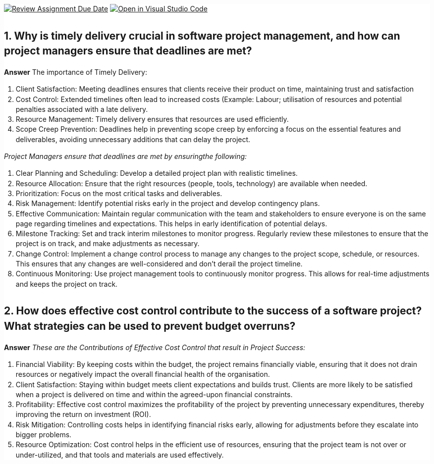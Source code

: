 [![Review Assignment Due Date](https://classroom.github.com/assets/deadline-readme-button-22041afd0340ce965d47ae6ef1cefeee28c7c493a6346c4f15d667ab976d596c.svg)](https://classroom.github.com/a/9pw6JKcu)
[![Open in Visual Studio Code](https://classroom.github.com/assets/open-in-vscode-2e0aaae1b6195c2367325f4f02e2d04e9abb55f0b24a779b69b11b9e10269abc.svg)](https://classroom.github.com/online_ide?assignment_repo_id=15642699&assignment_repo_type=AssignmentRepo)
## 1. Why is timely delivery crucial in software project management, and how can project managers ensure that deadlines are met?
**Answer** The importance of Timely Delivery:
1. Client Satisfaction: Meeting deadlines ensures that clients receive their product on time, maintaining trust and satisfaction
2. Cost Control: Extended timelines often lead to increased costs (Example: Labour; utilisation of resources and potential penalties associated with a late delivery.
3. Resource Management: Timely delivery ensures that resources are used efficiently.
4. Scope Creep Prevention: Deadlines help in preventing scope creep by enforcing a focus on the essential features and deliverables, avoiding unnecessary additions that can delay the project.

*Project Managers ensure that deadlines are met by ensuringthe following:*
1. Clear Planning and Scheduling: Develop a detailed project plan with realistic timelines.
2. Resource Allocation: Ensure that the right resources (people, tools, technology) are available when needed.
3. Prioritization: Focus on the most critical tasks and deliverables.
4. Risk Management: Identify potential risks early in the project and develop contingency plans.
5. Effective Communication: Maintain regular communication with the team and stakeholders to ensure everyone is on the same page regarding timelines and expectations. This helps in early identification of potential delays.
6. Milestone Tracking: Set and track interim milestones to monitor progress. Regularly review these milestones to ensure that the project is on track, and make adjustments as necessary.
7. Change Control: Implement a change control process to manage any changes to the project scope, schedule, or resources. This ensures that any changes are well-considered and don’t derail the project timeline.
8. Continuous Monitoring: Use project management tools to continuously monitor progress. This allows for real-time adjustments and keeps the project on track.
   
## 2. How does effective cost control contribute to the success of a software project? What strategies can be used to prevent budget overruns?
**Answer** *These are the Contributions of Effective Cost Control that result in Project Success:*
1. Financial Viability: By keeping costs within the budget, the project remains financially viable, ensuring that it does not drain resources or negatively impact the overall financial health of the organisation.
2. Client Satisfaction: Staying within budget meets client expectations and builds trust. Clients are more likely to be satisfied when a project is delivered on time and within the agreed-upon financial constraints.
3. Profitability: Effective cost control maximizes the profitability of the project by preventing unnecessary expenditures, thereby improving the return on investment (ROI).
4. Risk Mitigation: Controlling costs helps in identifying financial risks early, allowing for adjustments before they escalate into bigger problems.
5. Resource Optimization: Cost control helps in the efficient use of resources, ensuring that the project team is not over or under-utilized, and that tools and materials are used effectively.
